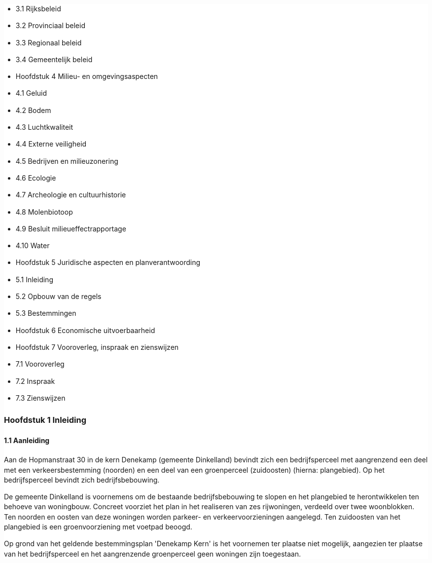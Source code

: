+ 3\.1 Rijksbeleid

+ 3\.2 Provinciaal beleid

+ 3\.3 Regionaal beleid

+ 3\.4 Gemeentelijk beleid

* Hoofdstuk 4 Milieu\- en omgevingsaspecten

+ 4\.1 Geluid

+ 4\.2 Bodem

+ 4\.3 Luchtkwaliteit

+ 4\.4 Externe veiligheid

+ 4\.5 Bedrijven en milieuzonering

+ 4\.6 Ecologie

+ 4\.7 Archeologie en cultuurhistorie

+ 4\.8 Molenbiotoop

+ 4\.9 Besluit milieueffectrapportage

+ 4\.10 Water

* Hoofdstuk 5 Juridische aspecten en planverantwoording

+ 5\.1 Inleiding

+ 5\.2 Opbouw van de regels

+ 5\.3 Bestemmingen

* Hoofdstuk 6 Economische uitvoerbaarheid

* Hoofdstuk 7 Vooroverleg, inspraak en zienswijzen

+ 7\.1 Vooroverleg

+ 7\.2 Inspraak

+ 7\.3 Zienswijzen

### Hoofdstuk 1 Inleiding

#### 1\.1 Aanleiding

Aan de Hopmanstraat 30 in de kern Denekamp (gemeente Dinkelland) bevindt zich een bedrijfsperceel met aangrenzend een deel met een verkeersbestemming (noorden) en een deel van een groenperceel (zuidoosten) (hierna: plangebied). Op het bedrijfsperceel bevindt zich bedrijfsbebouwing.

De gemeente Dinkelland is voornemens om de bestaande bedrijfsbebouwing te slopen en het plangebied te herontwikkelen ten behoeve van woningbouw. Concreet voorziet het plan in het realiseren van zes rijwoningen, verdeeld over twee woonblokken. Ten noorden en oosten van deze woningen worden parkeer\- en verkeervoorzieningen aangelegd. Ten zuidoosten van het plangebied is een groenvoorziening met voetpad beoogd.

Op grond van het geldende bestemmingsplan 'Denekamp Kern' is het voornemen ter plaatse niet mogelijk, aangezien ter plaatse van het bedrijfsperceel en het aangrenzende groenperceel geen woningen zijn toegestaan.
